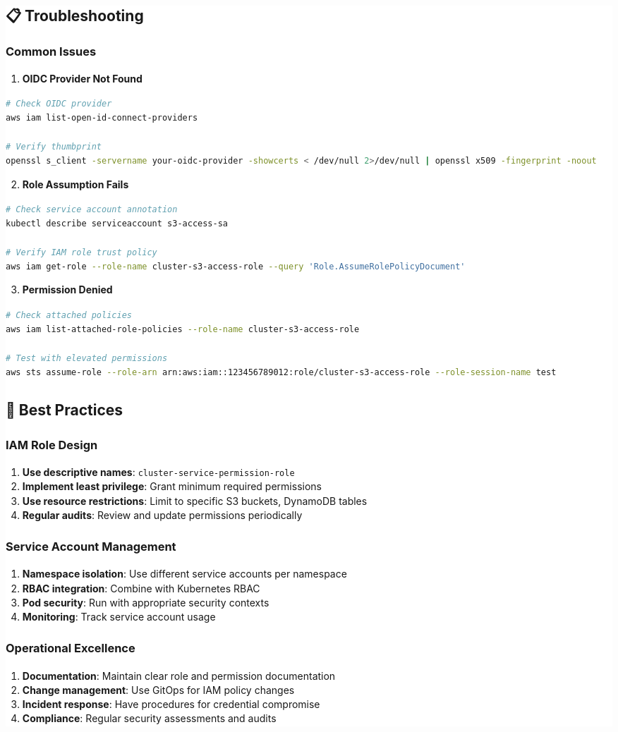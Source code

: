 ## 📋 **Troubleshooting**

### **Common Issues**

1. **OIDC Provider Not Found**
```bash
# Check OIDC provider
aws iam list-open-id-connect-providers

# Verify thumbprint
openssl s_client -servername your-oidc-provider -showcerts < /dev/null 2>/dev/null | openssl x509 -fingerprint -noout
```

2. **Role Assumption Fails**
```bash
# Check service account annotation
kubectl describe serviceaccount s3-access-sa

# Verify IAM role trust policy
aws iam get-role --role-name cluster-s3-access-role --query 'Role.AssumeRolePolicyDocument'
```

3. **Permission Denied**
```bash
# Check attached policies
aws iam list-attached-role-policies --role-name cluster-s3-access-role

# Test with elevated permissions
aws sts assume-role --role-arn arn:aws:iam::123456789012:role/cluster-s3-access-role --role-session-name test
```

## 🎯 **Best Practices**

### **IAM Role Design**
1. **Use descriptive names**: `cluster-service-permission-role`
2. **Implement least privilege**: Grant minimum required permissions
3. **Use resource restrictions**: Limit to specific S3 buckets, DynamoDB tables
4. **Regular audits**: Review and update permissions periodically

### **Service Account Management**
1. **Namespace isolation**: Use different service accounts per namespace
2. **RBAC integration**: Combine with Kubernetes RBAC
3. **Pod security**: Run with appropriate security contexts
4. **Monitoring**: Track service account usage

### **Operational Excellence**
1. **Documentation**: Maintain clear role and permission documentation
2. **Change management**: Use GitOps for IAM policy changes
3. **Incident response**: Have procedures for credential compromise
4. **Compliance**: Regular security assessments and audits
